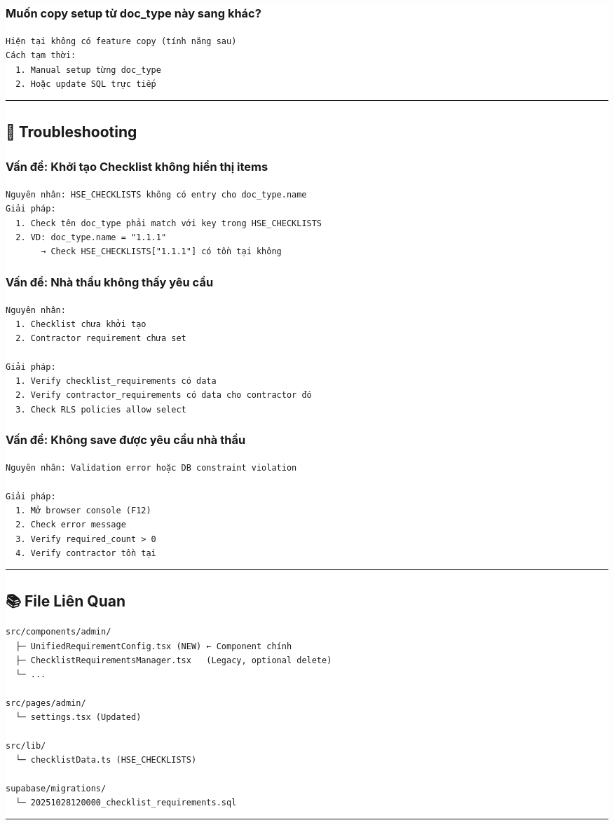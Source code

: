 ### **Muốn copy setup từ doc_type này sang khác?**
```
Hiện tại không có feature copy (tính năng sau)
Cách tạm thời:
  1. Manual setup từng doc_type
  2. Hoặc update SQL trực tiếp
```

---

## 🐛 Troubleshooting

### **Vấn đề: Khởi tạo Checklist không hiển thị items**
```
Nguyên nhân: HSE_CHECKLISTS không có entry cho doc_type.name
Giải pháp:
  1. Check tên doc_type phải match với key trong HSE_CHECKLISTS
  2. VD: doc_type.name = "1.1.1" 
       → Check HSE_CHECKLISTS["1.1.1"] có tồn tại không
```

### **Vấn đề: Nhà thầu không thấy yêu cầu**
```
Nguyên nhân: 
  1. Checklist chưa khởi tạo
  2. Contractor requirement chưa set
  
Giải pháp:
  1. Verify checklist_requirements có data
  2. Verify contractor_requirements có data cho contractor đó
  3. Check RLS policies allow select
```

### **Vấn đề: Không save được yêu cầu nhà thầu**
```
Nguyên nhân: Validation error hoặc DB constraint violation

Giải pháp:
  1. Mở browser console (F12)
  2. Check error message
  3. Verify required_count > 0
  4. Verify contractor tồn tại
```

---

## 📚 File Liên Quan

```
src/components/admin/
  ├─ UnifiedRequirementConfig.tsx (NEW) ← Component chính
  ├─ ChecklistRequirementsManager.tsx   (Legacy, optional delete)
  └─ ...

src/pages/admin/
  └─ settings.tsx (Updated)

src/lib/
  └─ checklistData.ts (HSE_CHECKLISTS)

supabase/migrations/
  └─ 20251028120000_checklist_requirements.sql
```

---